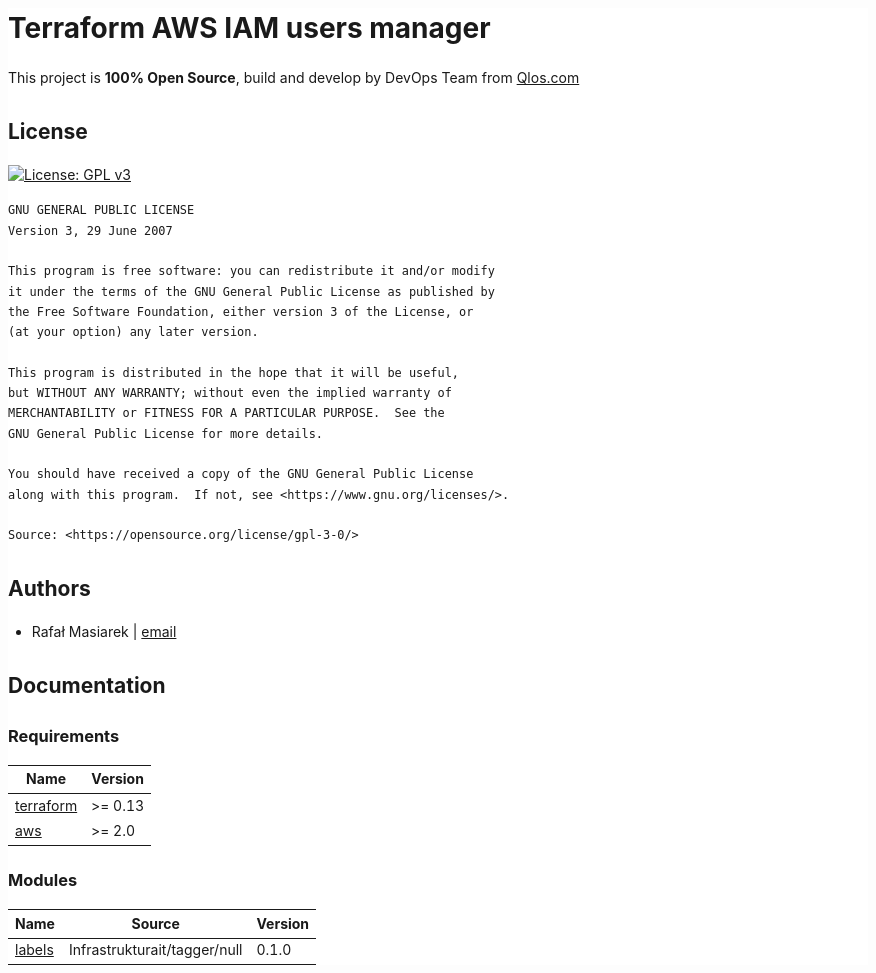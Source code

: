 
# Terraform AWS IAM users manager

This project is **100% Open Source**, build and develop by DevOps Team from [Qlos.com](https://qlos.com)


## License

[![License: GPL v3](https://img.shields.io/badge/License-GPL%20v3-blue.svg)](https://www.gnu.org/licenses/gpl-3.0)

```text
GNU GENERAL PUBLIC LICENSE
Version 3, 29 June 2007

This program is free software: you can redistribute it and/or modify
it under the terms of the GNU General Public License as published by
the Free Software Foundation, either version 3 of the License, or
(at your option) any later version.

This program is distributed in the hope that it will be useful,
but WITHOUT ANY WARRANTY; without even the implied warranty of
MERCHANTABILITY or FITNESS FOR A PARTICULAR PURPOSE.  See the
GNU General Public License for more details.

You should have received a copy of the GNU General Public License
along with this program.  If not, see <https://www.gnu.org/licenses/>.

Source: <https://opensource.org/license/gpl-3-0/>
```
## Authors
- Rafał Masiarek | [email](mailto:rafal.masiarek@qlos.com)

## Documentation


### Requirements

| Name | Version |
|------|---------|
| <a name="requirement_terraform"></a> [terraform](#requirement\_terraform) | >= 0.13 |
| <a name="requirement_aws"></a> [aws](#requirement\_aws) | >= 2.0 |

### Modules

| Name | Source | Version |
|------|--------|---------|
| <a name="module_labels"></a> [labels](#module\_labels) | Infrastrukturait/tagger/null | 0.1.0 |
